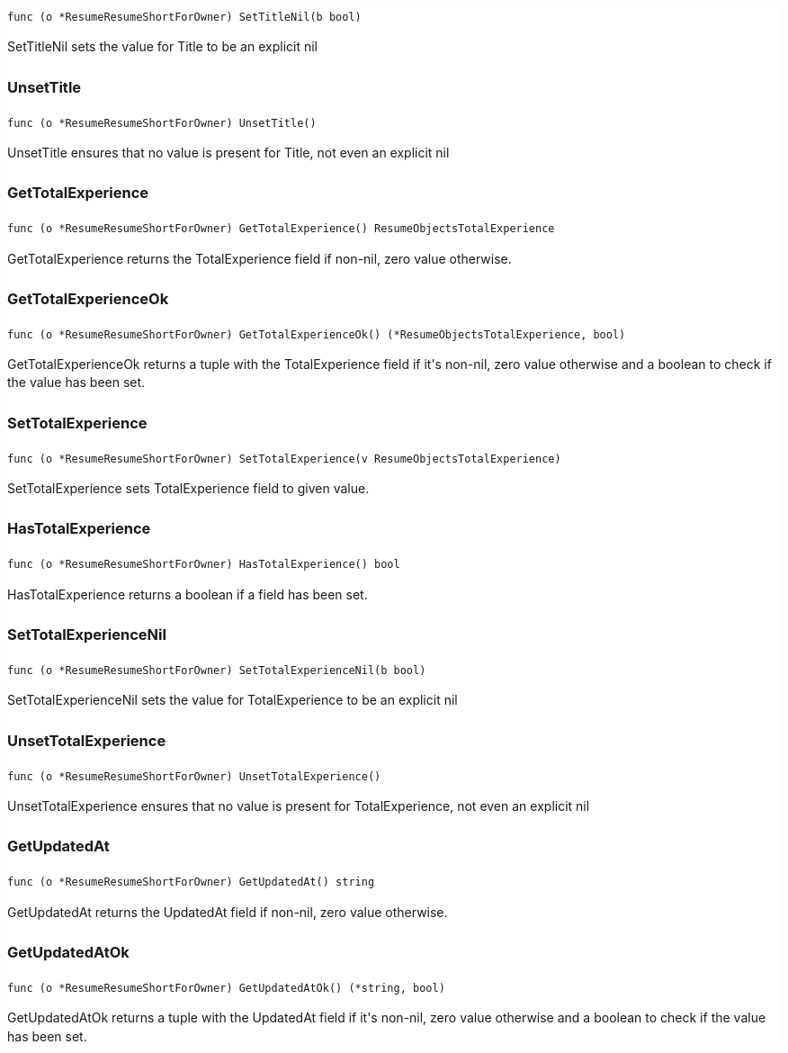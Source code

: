 `func (o *ResumeResumeShortForOwner) SetTitleNil(b bool)`

 SetTitleNil sets the value for Title to be an explicit nil

### UnsetTitle
`func (o *ResumeResumeShortForOwner) UnsetTitle()`

UnsetTitle ensures that no value is present for Title, not even an explicit nil
### GetTotalExperience

`func (o *ResumeResumeShortForOwner) GetTotalExperience() ResumeObjectsTotalExperience`

GetTotalExperience returns the TotalExperience field if non-nil, zero value otherwise.

### GetTotalExperienceOk

`func (o *ResumeResumeShortForOwner) GetTotalExperienceOk() (*ResumeObjectsTotalExperience, bool)`

GetTotalExperienceOk returns a tuple with the TotalExperience field if it's non-nil, zero value otherwise
and a boolean to check if the value has been set.

### SetTotalExperience

`func (o *ResumeResumeShortForOwner) SetTotalExperience(v ResumeObjectsTotalExperience)`

SetTotalExperience sets TotalExperience field to given value.

### HasTotalExperience

`func (o *ResumeResumeShortForOwner) HasTotalExperience() bool`

HasTotalExperience returns a boolean if a field has been set.

### SetTotalExperienceNil

`func (o *ResumeResumeShortForOwner) SetTotalExperienceNil(b bool)`

 SetTotalExperienceNil sets the value for TotalExperience to be an explicit nil

### UnsetTotalExperience
`func (o *ResumeResumeShortForOwner) UnsetTotalExperience()`

UnsetTotalExperience ensures that no value is present for TotalExperience, not even an explicit nil
### GetUpdatedAt

`func (o *ResumeResumeShortForOwner) GetUpdatedAt() string`

GetUpdatedAt returns the UpdatedAt field if non-nil, zero value otherwise.

### GetUpdatedAtOk

`func (o *ResumeResumeShortForOwner) GetUpdatedAtOk() (*string, bool)`

GetUpdatedAtOk returns a tuple with the UpdatedAt field if it's non-nil, zero value otherwise
and a boolean to check if the value has been set.
